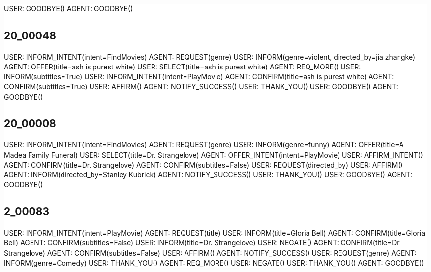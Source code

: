 USER: GOODBYE()
AGENT: GOODBYE()

## 20_00048
USER: INFORM_INTENT(intent=FindMovies)
AGENT: REQUEST(genre)
USER: INFORM(genre=violent, directed_by=jia zhangke)
AGENT: OFFER(title=ash is purest white)
USER: SELECT(title=ash is purest white)
AGENT: REQ_MORE()
USER: INFORM(subtitles=True)
USER: INFORM_INTENT(intent=PlayMovie)
AGENT: CONFIRM(title=ash is purest white)
AGENT: CONFIRM(subtitles=True)
USER: AFFIRM()
AGENT: NOTIFY_SUCCESS()
USER: THANK_YOU()
USER: GOODBYE()
AGENT: GOODBYE()

## 20_00008
USER: INFORM_INTENT(intent=FindMovies)
AGENT: REQUEST(genre)
USER: INFORM(genre=funny)
AGENT: OFFER(title=A Madea Family Funeral)
USER: SELECT(title=Dr. Strangelove)
AGENT: OFFER_INTENT(intent=PlayMovie)
USER: AFFIRM_INTENT()
AGENT: CONFIRM(title=Dr. Strangelove)
AGENT: CONFIRM(subtitles=False)
USER: REQUEST(directed_by)
USER: AFFIRM()
AGENT: INFORM(directed_by=Stanley Kubrick)
AGENT: NOTIFY_SUCCESS()
USER: THANK_YOU()
USER: GOODBYE()
AGENT: GOODBYE()

## 2_00083
USER: INFORM_INTENT(intent=PlayMovie)
AGENT: REQUEST(title)
USER: INFORM(title=Gloria Bell)
AGENT: CONFIRM(title=Gloria Bell)
AGENT: CONFIRM(subtitles=False)
USER: INFORM(title=Dr. Strangelove)
USER: NEGATE()
AGENT: CONFIRM(title=Dr. Strangelove)
AGENT: CONFIRM(subtitles=False)
USER: AFFIRM()
AGENT: NOTIFY_SUCCESS()
USER: REQUEST(genre)
AGENT: INFORM(genre=Comedy)
USER: THANK_YOU()
AGENT: REQ_MORE()
USER: NEGATE()
USER: THANK_YOU()
AGENT: GOODBYE()
